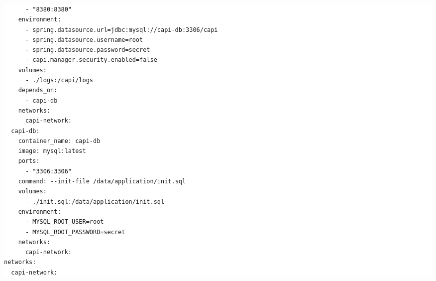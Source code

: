 ```
      - "8380:8380"
    environment:
      - spring.datasource.url=jdbc:mysql://capi-db:3306/capi
      - spring.datasource.username=root
      - spring.datasource.password=secret
      - capi.manager.security.enabled=false
    volumes:
      - ./logs:/capi/logs
    depends_on:
      - capi-db
    networks:
      capi-network:
  capi-db:
    container_name: capi-db
    image: mysql:latest
    ports:
      - "3306:3306"
    command: --init-file /data/application/init.sql
    volumes:
      - ./init.sql:/data/application/init.sql
    environment:
      - MYSQL_ROOT_USER=root
      - MYSQL_ROOT_PASSWORD=secret
    networks:
      capi-network:
networks:
  capi-network:
```
